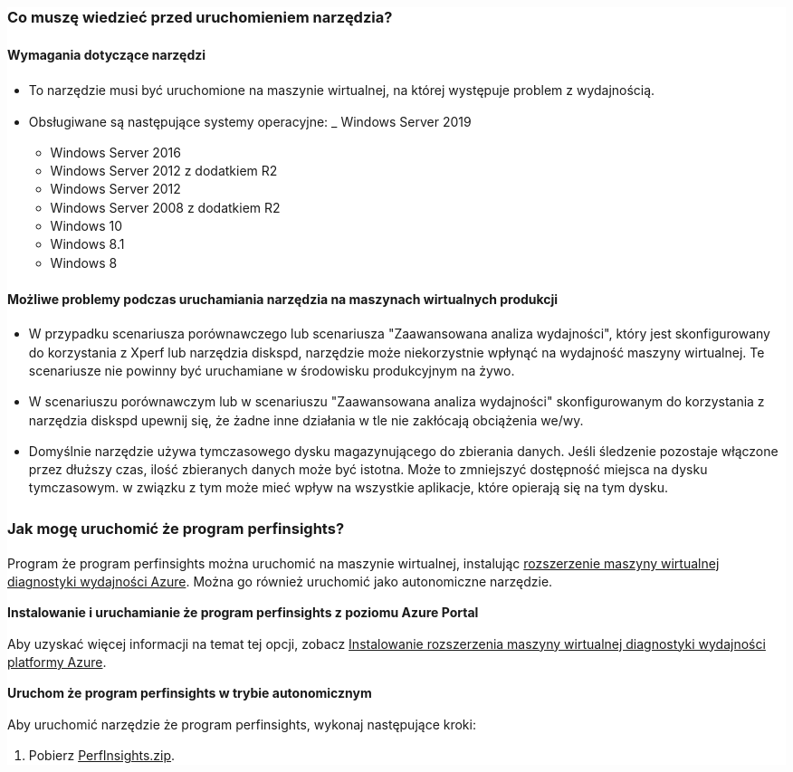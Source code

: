 ### <a name="what-do-i-have-to-know-before-i-run-the-tool"></a>Co muszę wiedzieć przed uruchomieniem narzędzia? 

#### <a name="tool-requirements"></a>Wymagania dotyczące narzędzi

-  To narzędzie musi być uruchomione na maszynie wirtualnej, na której występuje problem z wydajnością. 

-  Obsługiwane są następujące systemy operacyjne: _ Windows Server 2019
   * Windows Server 2016
   * Windows Server 2012 z dodatkiem R2
   * Windows Server 2012
   * Windows Server 2008 z dodatkiem R2
   * Windows 10
   * Windows 8.1
   * Windows 8

#### <a name="possible-problems-when-you-run-the-tool-on-production-vms"></a>Możliwe problemy podczas uruchamiania narzędzia na maszynach wirtualnych produkcji

-  W przypadku scenariusza porównawczego lub scenariusza "Zaawansowana analiza wydajności", który jest skonfigurowany do korzystania z Xperf lub narzędzia diskspd, narzędzie może niekorzystnie wpłynąć na wydajność maszyny wirtualnej. Te scenariusze nie powinny być uruchamiane w środowisku produkcyjnym na żywo.

-  W scenariuszu porównawczym lub w scenariuszu "Zaawansowana analiza wydajności" skonfigurowanym do korzystania z narzędzia diskspd upewnij się, że żadne inne działania w tle nie zakłócają obciążenia we/wy.

-  Domyślnie narzędzie używa tymczasowego dysku magazynującego do zbierania danych. Jeśli śledzenie pozostaje włączone przez dłuższy czas, ilość zbieranych danych może być istotna. Może to zmniejszyć dostępność miejsca na dysku tymczasowym. w związku z tym może mieć wpływ na wszystkie aplikacje, które opierają się na tym dysku.

### <a name="how-do-i-run-perfinsights"></a>Jak mogę uruchomić że program perfinsights? 

Program że program perfinsights można uruchomić na maszynie wirtualnej, instalując [rozszerzenie maszyny wirtualnej diagnostyki wydajności Azure](performance-diagnostics-vm-extension.md). Można go również uruchomić jako autonomiczne narzędzie. 

**Instalowanie i uruchamianie że program perfinsights z poziomu Azure Portal**

Aby uzyskać więcej informacji na temat tej opcji, zobacz [Instalowanie rozszerzenia maszyny wirtualnej diagnostyki wydajności platformy Azure](performance-diagnostics-vm-extension.md#install-the-extension).  

**Uruchom że program perfinsights w trybie autonomicznym**

Aby uruchomić narzędzie że program perfinsights, wykonaj następujące kroki:


1. Pobierz [PerfInsights.zip](https://aka.ms/perfinsightsdownload).
